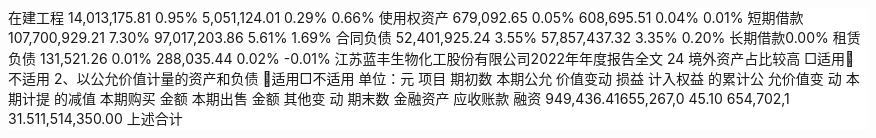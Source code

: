 在建工程
14,013,175.81
0.95%
5,051,124.01
0.29%
0.66%
使用权资产
679,092.65
0.05%
608,695.51
0.04%
0.01%
短期借款
107,700,929.21
7.30%
97,017,203.86
5.61%
1.69%
合同负债
52,401,925.24
3.55%
57,857,437.32
3.35%
0.20%
长期借款0.00%
租赁负债
131,521.26
0.01%
288,035.44
0.02%
-0.01%
江苏蓝丰生物化工股份有限公司2022年年度报告全文
24
境外资产占比较高
□适用不适用
2、以公允价值计量的资产和负债
适用□不适用
单位：元
项目
期初数
本期公允
价值变动
损益
计入权益
的累计公
允价值变
动
本期计提
的减值
本期购买
金额
本期出售
金额
其他变
动
期末数
金融资产
应收账款
融资
949,436.41655,267,0
45.10
654,702,1
31.511,514,350.00
上述合计